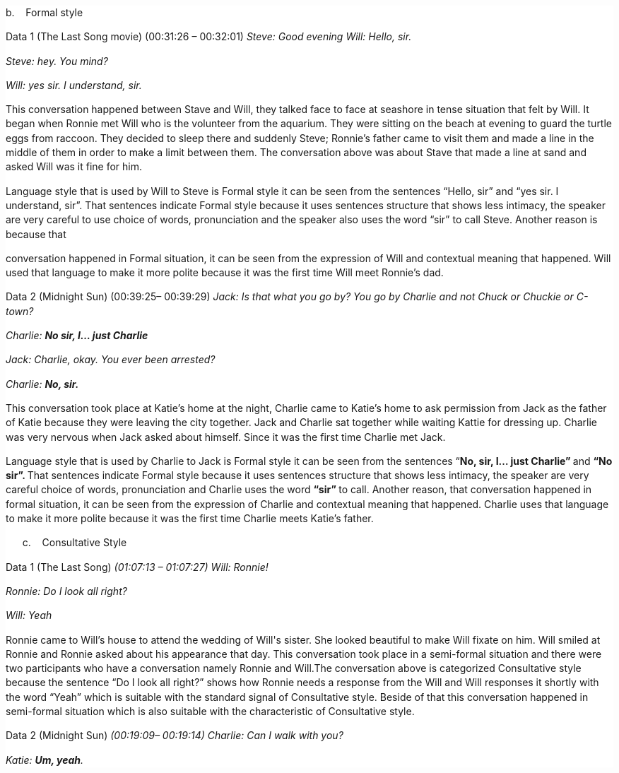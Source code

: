 <p><span class="font2">b. &nbsp;&nbsp;&nbsp;Formal style</span></p></li></ul>
<p><span class="font2">Data 1 (The Last Song movie) (00:31:26 – 00:32:01) </span><span class="font2" style="font-style:italic;">Steve: Good evening Will: Hello, sir.</span></p>
<p><span class="font2" style="font-style:italic;">Steve: hey. You mind?</span></p>
<p><span class="font2" style="font-style:italic;">Will: yes sir. I understand, sir.</span></p>
<p><span class="font2">This conversation happened between Stave and Will, they talked face to face at seashore in tense situation that felt by Will. It began when Ronnie met Will who is the volunteer from the aquarium. They were sitting on the beach at evening to guard the turtle eggs from raccoon. They decided to sleep there and suddenly Steve; Ronnie’s father came to visit them and made a line in the middle of them in order to make a limit between them. The conversation above was about Stave that made a line at sand and asked Will was it fine for him.</span></p>
<p><span class="font2">Language style that is used by Will to Steve is Formal style it can be seen from the sentences “Hello, sir” and “yes sir. I understand, sir”. That sentences indicate Formal style because it uses sentences structure that shows less intimacy, the speaker are very careful to use choice of words, pronunciation and the speaker also uses the word “sir” to call Steve. Another reason is because that</span></p>
<p><span class="font2">conversation happened in Formal situation, it can be seen from the expression of Will and contextual meaning that happened. Will used that language to make it more polite because it was the first time Will meet Ronnie’s dad.</span></p>
<p><span class="font2">Data 2 (Midnight Sun) (00:39:25– 00:39:29) </span><span class="font2" style="font-style:italic;">Jack: Is that what you go by? You go by Charlie and not Chuck or Chuckie or C-town?</span></p>
<p><span class="font2" style="font-style:italic;">Charlie: </span><span class="font2" style="font-weight:bold;font-style:italic;">No sir, I… just Charlie</span></p>
<p><span class="font2" style="font-style:italic;">Jack: Charlie, okay. You ever been arrested?</span></p>
<p><span class="font2" style="font-style:italic;">Charlie: </span><span class="font2" style="font-weight:bold;font-style:italic;">No, sir.</span></p>
<p><span class="font2">This conversation took place at Katie’s home at the night, Charlie came to Katie’s home to ask permission from Jack as the father of Katie because they were leaving the city together. Jack and Charlie sat together while waiting Kattie for dressing up. Charlie was very nervous when Jack asked about himself. Since it was the first time Charlie met Jack.</span></p>
<p><span class="font2">Language style that is used by Charlie to Jack is Formal style it can be seen from the sentences “</span><span class="font2" style="font-weight:bold;">No, sir, I… just Charlie” </span><span class="font2">and </span><span class="font2" style="font-weight:bold;">“No sir”. </span><span class="font2">That sentences indicate Formal style because it uses sentences structure that shows less intimacy, the speaker are very careful choice of words, pronunciation and Charlie uses the word </span><span class="font2" style="font-weight:bold;">“sir” </span><span class="font2">to call. Another reason, that conversation happened in formal situation, it can be seen from the expression of Charlie and contextual meaning that happened. Charlie uses that language to make it more polite because it was the first time Charlie meets Katie’s father.</span></p>
<ul style="list-style:none;"><li>
<p><span class="font2">c. &nbsp;&nbsp;&nbsp;Consultative Style</span></p></li></ul>
<p><span class="font2">Data 1 (The Last Song) </span><span class="font2" style="font-style:italic;">(01:07:13 – 01:07:27) Will: Ronnie!</span></p>
<p><span class="font2" style="font-style:italic;">Ronnie: Do I look all right?</span></p>
<p><span class="font2" style="font-style:italic;">Will: Yeah</span></p>
<p><span class="font2">Ronnie came to Will’s house to attend the wedding of Will's sister. She looked beautiful to make Will fixate on him. Will smiled at Ronnie and Ronnie asked about his appearance that day. This conversation took place in a semi-formal situation and there were two participants who have a conversation namely Ronnie and Will.The conversation above is categorized Consultative style because the sentence “Do I look all right?” shows how Ronnie needs a response from the Will and Will responses it shortly with the word “Yeah” which is suitable with the standard signal of Consultative style. Beside of that this conversation happened in semi-formal situation which is also suitable with the characteristic of Consultative style.</span></p>
<p><span class="font2">Data 2 (Midnight Sun) </span><span class="font2" style="font-style:italic;">(00:19:09– 00:19:14) Charlie: Can I walk with you?</span></p>
<p><span class="font2" style="font-style:italic;">Katie: </span><span class="font2" style="font-weight:bold;font-style:italic;">Um, yeah</span><span class="font2" style="font-style:italic;">.</span></p>